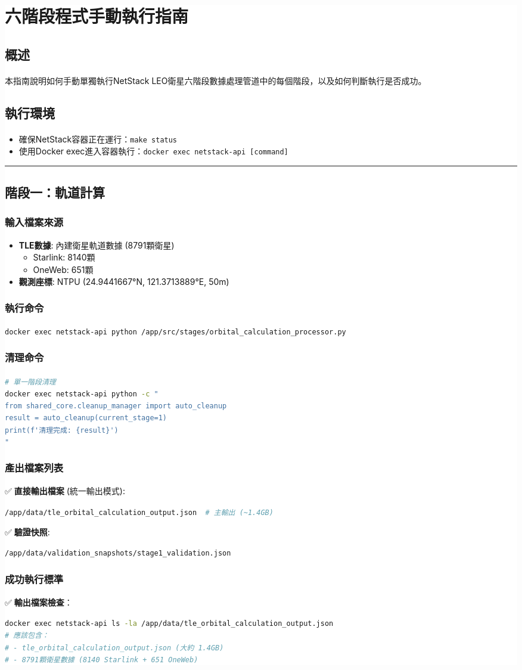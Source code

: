 # 六階段程式手動執行指南

## 概述
本指南說明如何手動單獨執行NetStack LEO衛星六階段數據處理管道中的每個階段，以及如何判斷執行是否成功。

## 執行環境
- 確保NetStack容器正在運行：`make status`
- 使用Docker exec進入容器執行：`docker exec netstack-api [command]`

---

## 階段一：軌道計算

### 輸入檔案來源
- **TLE數據**: 內建衛星軌道數據 (8791顆衛星)
  - Starlink: 8140顆
  - OneWeb: 651顆
- **觀測座標**: NTPU (24.9441667°N, 121.3713889°E, 50m)

### 執行命令
```bash
docker exec netstack-api python /app/src/stages/orbital_calculation_processor.py
```

### 清理命令
```bash
# 單一階段清理
docker exec netstack-api python -c "
from shared_core.cleanup_manager import auto_cleanup
result = auto_cleanup(current_stage=1)
print(f'清理完成: {result}')
"
```

### 產出檔案列表
✅ **直接輸出檔案** (統一輸出模式):
```bash
/app/data/tle_orbital_calculation_output.json  # 主輸出 (~1.4GB)
```

✅ **驗證快照**:
```bash
/app/data/validation_snapshots/stage1_validation.json
```

### 成功執行標準
✅ **輸出檔案檢查**：
```bash
docker exec netstack-api ls -la /app/data/tle_orbital_calculation_output.json
# 應該包含：
# - tle_orbital_calculation_output.json (大約 1.4GB)
# - 8791顆衛星數據 (8140 Starlink + 651 OneWeb)
```
